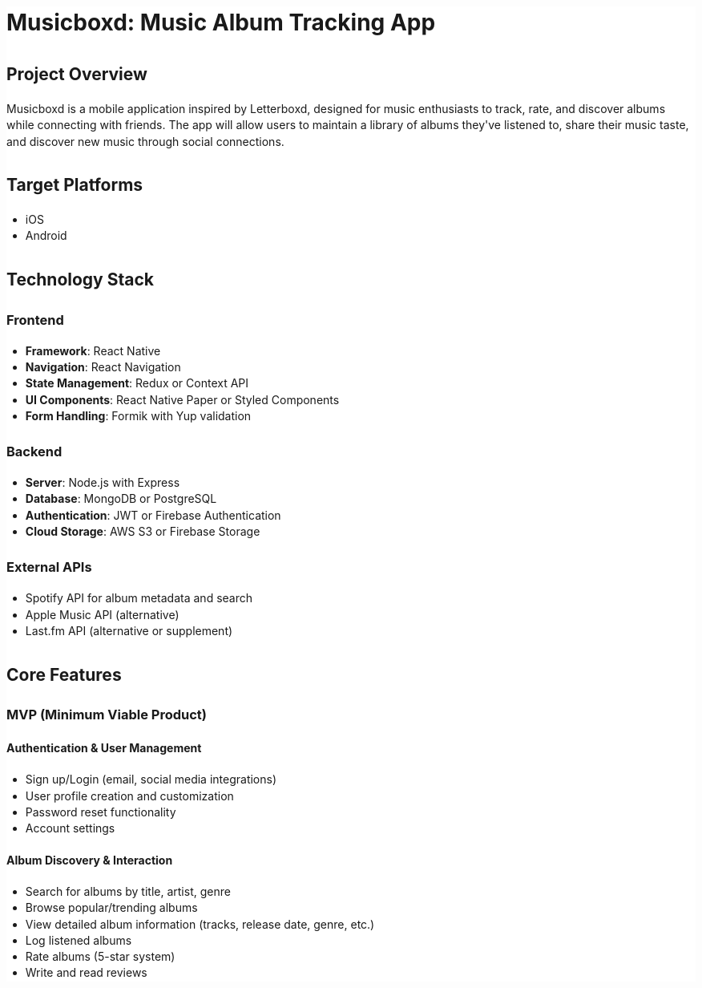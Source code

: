 # Musicboxd: Music Album Tracking App

## Project Overview

Musicboxd is a mobile application inspired by Letterboxd, designed for music enthusiasts to track, rate, and discover albums while connecting with friends. The app will allow users to maintain a library of albums they've listened to, share their music taste, and discover new music through social connections.

## Target Platforms
- iOS
- Android

## Technology Stack

### Frontend
- **Framework**: React Native
- **Navigation**: React Navigation
- **State Management**: Redux or Context API
- **UI Components**: React Native Paper or Styled Components
- **Form Handling**: Formik with Yup validation

### Backend
- **Server**: Node.js with Express
- **Database**: MongoDB or PostgreSQL
- **Authentication**: JWT or Firebase Authentication
- **Cloud Storage**: AWS S3 or Firebase Storage

### External APIs
- Spotify API for album metadata and search
- Apple Music API (alternative)
- Last.fm API (alternative or supplement)

## Core Features

### MVP (Minimum Viable Product)

#### Authentication & User Management
- Sign up/Login (email, social media integrations)
- User profile creation and customization
- Password reset functionality
- Account settings

#### Album Discovery & Interaction
- Search for albums by title, artist, genre
- Browse popular/trending albums
- View detailed album information (tracks, release date, genre, etc.)
- Log listened albums
- Rate albums (5-star system)
- Write and read reviews
